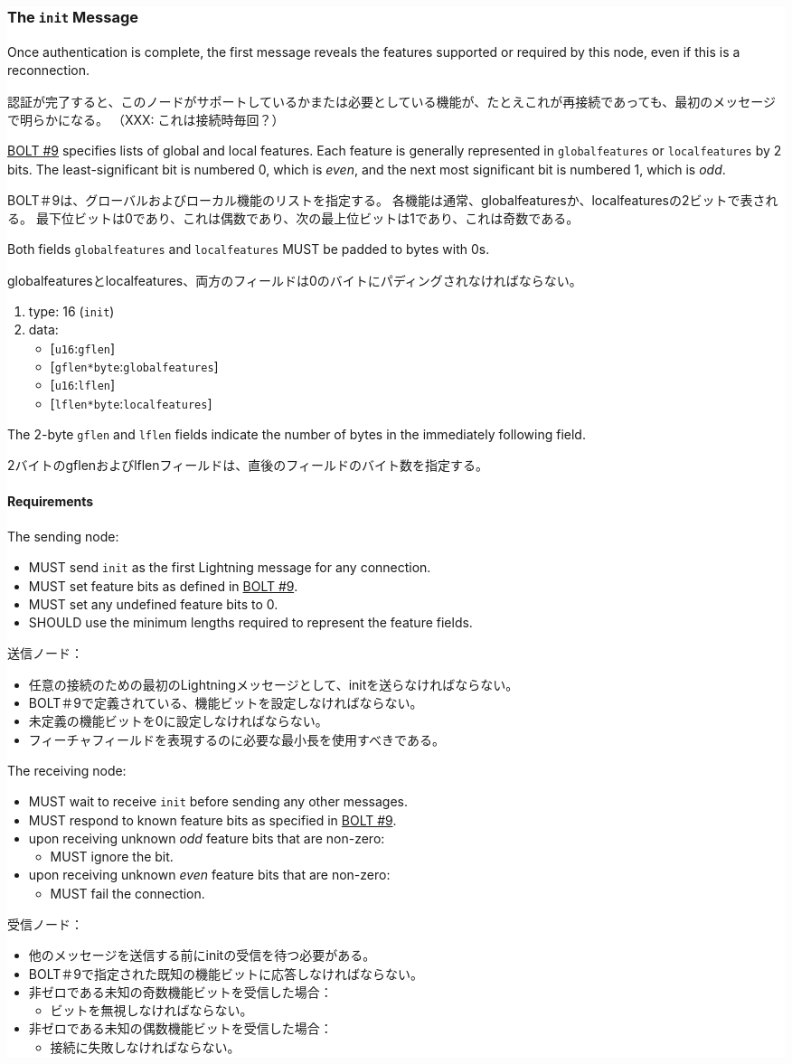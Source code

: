 ### The `init` Message

Once authentication is complete, the first message reveals the features supported or required by this node, even if this is a reconnection.

認証が完了すると、このノードがサポートしているかまたは必要としている機能が、たとえこれが再接続であっても、最初のメッセージで明らかになる。
（XXX: これは接続時毎回？）

[BOLT #9](09-features.md) specifies lists of global and local features. Each feature is generally represented in `globalfeatures` or `localfeatures` by 2 bits. The least-significant bit is numbered 0, which is _even_, and the next most significant bit is numbered 1, which is _odd_.

BOLT＃9は、グローバルおよびローカル機能のリストを指定する。
各機能は通常、globalfeaturesか、localfeaturesの2ビットで表される。
最下位ビットは0であり、これは偶数であり、次の最上位ビットは1であり、これは奇数である。

Both fields `globalfeatures` and `localfeatures` MUST be padded to bytes with 0s.

globalfeaturesとlocalfeatures、両方のフィールドは0のバイトにパディングされなければならない。

1. type: 16 (`init`)
2. data:
   * [`u16`:`gflen`]
   * [`gflen*byte`:`globalfeatures`]
   * [`u16`:`lflen`]
   * [`lflen*byte`:`localfeatures`]

The 2-byte `gflen` and `lflen` fields indicate the number of bytes in the immediately following field.

2バイトのgflenおよびlflenフィールドは、直後のフィールドのバイト数を指定する。

#### Requirements

The sending node:
  - MUST send `init` as the first Lightning message for any connection.
  - MUST set feature bits as defined in [BOLT #9](09-features.md).
  - MUST set any undefined feature bits to 0.
  - SHOULD use the minimum lengths required to represent the feature fields.

送信ノード：
  - 任意の接続のための最初のLightningメッセージとして、initを送らなければならない。
  - BOLT＃9で定義されている、機能ビットを設定しなければならない。
  - 未定義の機能ビットを0に設定しなければならない。
  - フィーチャフィールドを表現するのに必要な最小長を使用すべきである。

The receiving node:
  - MUST wait to receive `init` before sending any other messages.
  - MUST respond to known feature bits as specified in [BOLT #9](09-features.md).
  - upon receiving unknown _odd_ feature bits that are non-zero:
    - MUST ignore the bit.
  - upon receiving unknown _even_ feature bits that are non-zero:
    - MUST fail the connection.

受信ノード：
  - 他のメッセージを送信する前にinitの受信を待つ必要がある。
  - BOLT＃9で指定された既知の機能ビットに応答しなければならない。
  - 非ゼロである未知の奇数機能ビットを受信した場合：
    - ビットを無視しなければならない。
  - 非ゼロである未知の偶数機能ビットを受信した場合：
    - 接続に失敗しなければならない。
